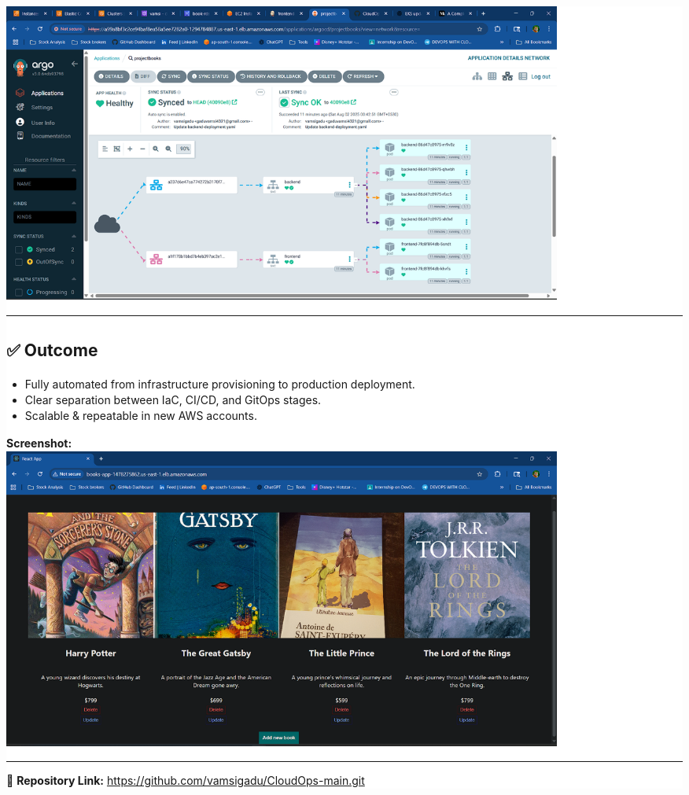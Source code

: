 <img src="Screenshots/Argo cd screenshot 2.png" width="700" alt="ArgoCD Dashboard">

---

## ✅ Outcome
- Fully automated from infrastructure provisioning to production deployment.
- Clear separation between IaC, CI/CD, and GitOps stages.
- Scalable & repeatable in new AWS accounts.

**Screenshot:**  
<img src="Screenshots/Project 1 output.png" width="700" alt="ArgoCD Dashboard">


---

📂 **Repository Link:** https://github.com/vamsigadu/CloudOps-main.git
